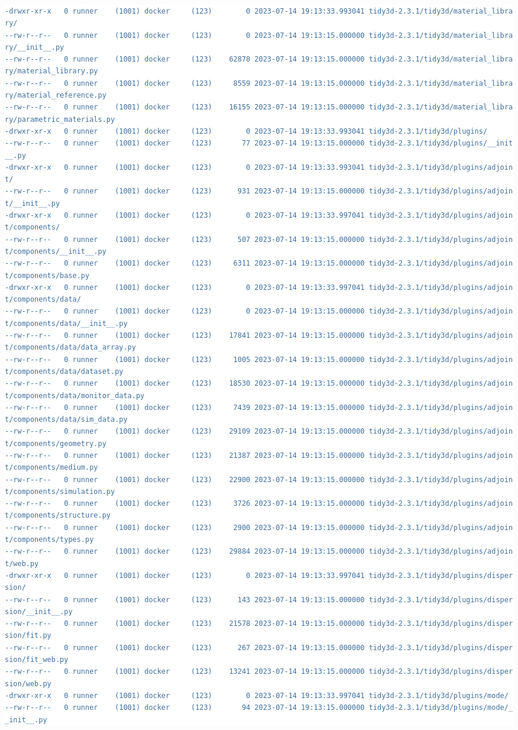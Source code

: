 ```diff
-drwxr-xr-x   0 runner    (1001) docker     (123)        0 2023-07-14 19:13:33.993041 tidy3d-2.3.1/tidy3d/material_library/
--rw-r--r--   0 runner    (1001) docker     (123)        0 2023-07-14 19:13:15.000000 tidy3d-2.3.1/tidy3d/material_library/__init__.py
--rw-r--r--   0 runner    (1001) docker     (123)    62878 2023-07-14 19:13:15.000000 tidy3d-2.3.1/tidy3d/material_library/material_library.py
--rw-r--r--   0 runner    (1001) docker     (123)     8559 2023-07-14 19:13:15.000000 tidy3d-2.3.1/tidy3d/material_library/material_reference.py
--rw-r--r--   0 runner    (1001) docker     (123)    16155 2023-07-14 19:13:15.000000 tidy3d-2.3.1/tidy3d/material_library/parametric_materials.py
-drwxr-xr-x   0 runner    (1001) docker     (123)        0 2023-07-14 19:13:33.993041 tidy3d-2.3.1/tidy3d/plugins/
--rw-r--r--   0 runner    (1001) docker     (123)       77 2023-07-14 19:13:15.000000 tidy3d-2.3.1/tidy3d/plugins/__init__.py
-drwxr-xr-x   0 runner    (1001) docker     (123)        0 2023-07-14 19:13:33.993041 tidy3d-2.3.1/tidy3d/plugins/adjoint/
--rw-r--r--   0 runner    (1001) docker     (123)      931 2023-07-14 19:13:15.000000 tidy3d-2.3.1/tidy3d/plugins/adjoint/__init__.py
-drwxr-xr-x   0 runner    (1001) docker     (123)        0 2023-07-14 19:13:33.997041 tidy3d-2.3.1/tidy3d/plugins/adjoint/components/
--rw-r--r--   0 runner    (1001) docker     (123)      507 2023-07-14 19:13:15.000000 tidy3d-2.3.1/tidy3d/plugins/adjoint/components/__init__.py
--rw-r--r--   0 runner    (1001) docker     (123)     6311 2023-07-14 19:13:15.000000 tidy3d-2.3.1/tidy3d/plugins/adjoint/components/base.py
-drwxr-xr-x   0 runner    (1001) docker     (123)        0 2023-07-14 19:13:33.997041 tidy3d-2.3.1/tidy3d/plugins/adjoint/components/data/
--rw-r--r--   0 runner    (1001) docker     (123)        0 2023-07-14 19:13:15.000000 tidy3d-2.3.1/tidy3d/plugins/adjoint/components/data/__init__.py
--rw-r--r--   0 runner    (1001) docker     (123)    17841 2023-07-14 19:13:15.000000 tidy3d-2.3.1/tidy3d/plugins/adjoint/components/data/data_array.py
--rw-r--r--   0 runner    (1001) docker     (123)     1005 2023-07-14 19:13:15.000000 tidy3d-2.3.1/tidy3d/plugins/adjoint/components/data/dataset.py
--rw-r--r--   0 runner    (1001) docker     (123)    18530 2023-07-14 19:13:15.000000 tidy3d-2.3.1/tidy3d/plugins/adjoint/components/data/monitor_data.py
--rw-r--r--   0 runner    (1001) docker     (123)     7439 2023-07-14 19:13:15.000000 tidy3d-2.3.1/tidy3d/plugins/adjoint/components/data/sim_data.py
--rw-r--r--   0 runner    (1001) docker     (123)    29109 2023-07-14 19:13:15.000000 tidy3d-2.3.1/tidy3d/plugins/adjoint/components/geometry.py
--rw-r--r--   0 runner    (1001) docker     (123)    21387 2023-07-14 19:13:15.000000 tidy3d-2.3.1/tidy3d/plugins/adjoint/components/medium.py
--rw-r--r--   0 runner    (1001) docker     (123)    22900 2023-07-14 19:13:15.000000 tidy3d-2.3.1/tidy3d/plugins/adjoint/components/simulation.py
--rw-r--r--   0 runner    (1001) docker     (123)     3726 2023-07-14 19:13:15.000000 tidy3d-2.3.1/tidy3d/plugins/adjoint/components/structure.py
--rw-r--r--   0 runner    (1001) docker     (123)     2900 2023-07-14 19:13:15.000000 tidy3d-2.3.1/tidy3d/plugins/adjoint/components/types.py
--rw-r--r--   0 runner    (1001) docker     (123)    29884 2023-07-14 19:13:15.000000 tidy3d-2.3.1/tidy3d/plugins/adjoint/web.py
-drwxr-xr-x   0 runner    (1001) docker     (123)        0 2023-07-14 19:13:33.997041 tidy3d-2.3.1/tidy3d/plugins/dispersion/
--rw-r--r--   0 runner    (1001) docker     (123)      143 2023-07-14 19:13:15.000000 tidy3d-2.3.1/tidy3d/plugins/dispersion/__init__.py
--rw-r--r--   0 runner    (1001) docker     (123)    21578 2023-07-14 19:13:15.000000 tidy3d-2.3.1/tidy3d/plugins/dispersion/fit.py
--rw-r--r--   0 runner    (1001) docker     (123)      267 2023-07-14 19:13:15.000000 tidy3d-2.3.1/tidy3d/plugins/dispersion/fit_web.py
--rw-r--r--   0 runner    (1001) docker     (123)    13241 2023-07-14 19:13:15.000000 tidy3d-2.3.1/tidy3d/plugins/dispersion/web.py
-drwxr-xr-x   0 runner    (1001) docker     (123)        0 2023-07-14 19:13:33.997041 tidy3d-2.3.1/tidy3d/plugins/mode/
--rw-r--r--   0 runner    (1001) docker     (123)       94 2023-07-14 19:13:15.000000 tidy3d-2.3.1/tidy3d/plugins/mode/__init__.py
```